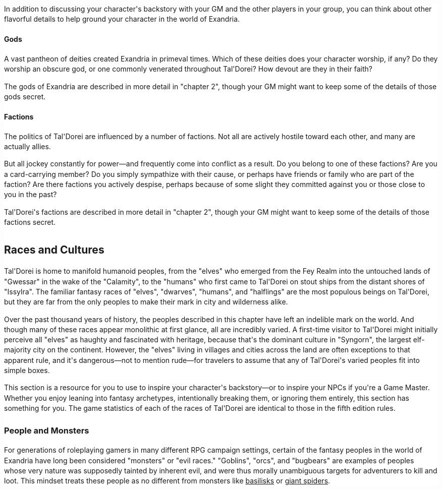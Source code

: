 In addition to discussing your character's backstory with your GM and the other players in your group, you can think about other flavorful details to help ground your character in the world of Exandria.

#### Gods

A vast pantheon of deities created Exandria in primeval times. Which of these deities does your character worship, if any? Do they worship an obscure god, or one commonly venerated throughout Tal'Dorei? How devout are they in their faith?

The gods of Exandria are described in more detail in "chapter 2", though your GM might want to keep some of the details of those gods secret.

#### Factions

The politics of Tal'Dorei are influenced by a number of factions. Not all are actively hostile toward each other, and many are actually allies.

But all jockey constantly for power—and frequently come into conflict as a result. Do you belong to one of these factions? Are you a card-carrying member? Do you simply sympathize with their cause, or perhaps have friends or family who are part of the faction? Are there factions you actively despise, perhaps because of some slight they committed against you or those close to you in the past?

Tal'Dorei's factions are described in more detail in "chapter 2", though your GM might want to keep some of the details of those factions secret.

## Races and Cultures

Tal'Dorei is home to manifold humanoid peoples, from the "elves" who emerged from the Fey Realm into the untouched lands of "Gwessar" in the wake of the "Calamity", to the "humans" who first came to Tal'Dorei on stout ships from the distant shores of "Issylra". The familiar fantasy races of "elves", "dwarves", "humans", and "halflings" are the most populous beings on Tal'Dorei, but they are far from the only peoples to make their mark in city and wilderness alike.

Over the past thousand years of history, the peoples described in this chapter have left an indelible mark on the world. And though many of these races appear monolithic at first glance, all are incredibly varied. A first-time visitor to Tal'Dorei might initially perceive all "elves" as haughty and fascinated with heritage, because that's the dominant culture in "Syngorn", the largest elf-majority city on the continent. However, the "elves" living in villages and cities across the land are often exceptions to that apparent rule, and it's dangerous—not to mention rude—for travelers to assume that any of Tal'Dorei's varied peoples fit into simple boxes.

This section is a resource for you to use to inspire your character's backstory—or to inspire your NPCs if you're a Game Master. Whether you enjoy leaning into fantasy archetypes, intentionally breaking them, or ignoring them entirely, this section has something for you. The game statistics of each of the races of Tal'Dorei are identical to those in the fifth edition rules.

### People and Monsters

For generations of roleplaying gamers in many different RPG campaign settings, certain of the fantasy peoples in the world of Exandria have long been considered "monsters" or "evil races." "Goblins", "orcs", and "bugbears" are examples of peoples whose very nature was supposedly tainted by inherent evil, and were thus morally unambiguous targets for adventurers to kill and loot. This mindset treats these people as no different from monsters like [basilisks](Mechanics/bestiary/monstrosity/basilisk.md) or [giant spiders](Mechanics/bestiary/beast/giant-spider.md).
